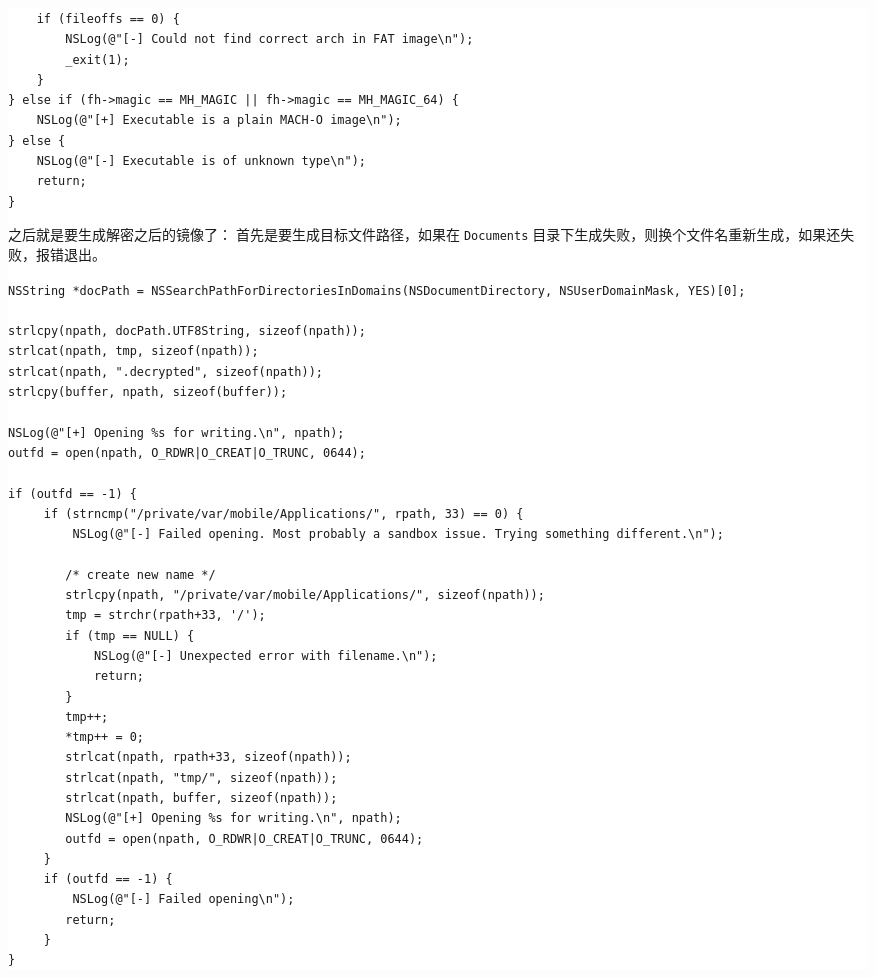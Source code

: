 ```objc
	if (fileoffs == 0) {
		NSLog(@"[-] Could not find correct arch in FAT image\n");
		_exit(1);
	}
} else if (fh->magic == MH_MAGIC || fh->magic == MH_MAGIC_64) {
	NSLog(@"[+] Executable is a plain MACH-O image\n");
} else {
	NSLog(@"[-] Executable is of unknown type\n");
	return;
}
```

之后就是要生成解密之后的镜像了：
首先是要生成目标文件路径，如果在 `Documents` 目录下生成失败，则换个文件名重新生成，如果还失败，报错退出。

```objc
NSString *docPath = NSSearchPathForDirectoriesInDomains(NSDocumentDirectory, NSUserDomainMask, YES)[0];
            
strlcpy(npath, docPath.UTF8String, sizeof(npath));
strlcat(npath, tmp, sizeof(npath));
strlcat(npath, ".decrypted", sizeof(npath));
strlcpy(buffer, npath, sizeof(buffer));

NSLog(@"[+] Opening %s for writing.\n", npath);
outfd = open(npath, O_RDWR|O_CREAT|O_TRUNC, 0644);

if (outfd == -1) {
     if (strncmp("/private/var/mobile/Applications/", rpath, 33) == 0) {
         NSLog(@"[-] Failed opening. Most probably a sandbox issue. Trying something different.\n");
         
     	/* create new name */
     	strlcpy(npath, "/private/var/mobile/Applications/", sizeof(npath));
     	tmp = strchr(rpath+33, '/');
     	if (tmp == NULL) {
     		NSLog(@"[-] Unexpected error with filename.\n");
     		return;
     	}
     	tmp++;
     	*tmp++ = 0;
     	strlcat(npath, rpath+33, sizeof(npath));
     	strlcat(npath, "tmp/", sizeof(npath));
     	strlcat(npath, buffer, sizeof(npath));
     	NSLog(@"[+] Opening %s for writing.\n", npath);
     	outfd = open(npath, O_RDWR|O_CREAT|O_TRUNC, 0644);
     }
     if (outfd == -1) {
         NSLog(@"[-] Failed opening\n");
     	return;
     }
}
```
